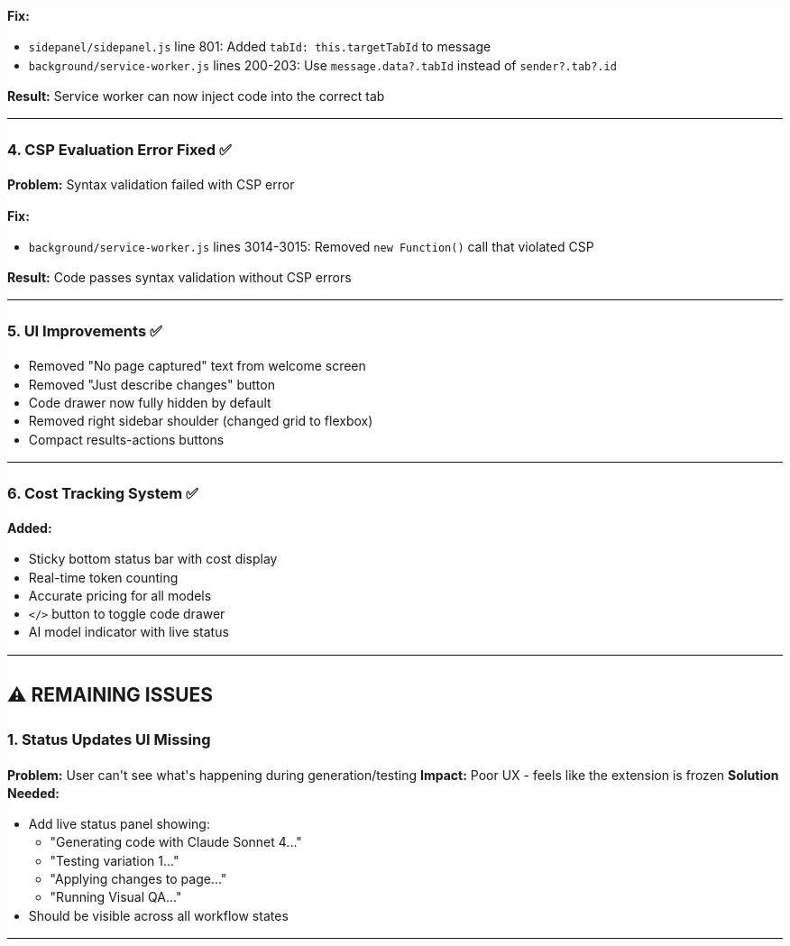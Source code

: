 **Fix:**
- `sidepanel/sidepanel.js` line 801: Added `tabId: this.targetTabId` to message
- `background/service-worker.js` lines 200-203: Use `message.data?.tabId` instead of `sender?.tab?.id`

**Result:** Service worker can now inject code into the correct tab

---

### 4. **CSP Evaluation Error Fixed** ✅
**Problem:** Syntax validation failed with CSP error

**Fix:**
- `background/service-worker.js` lines 3014-3015: Removed `new Function()` call that violated CSP

**Result:** Code passes syntax validation without CSP errors

---

### 5. **UI Improvements** ✅
- Removed "No page captured" text from welcome screen
- Removed "Just describe changes" button
- Code drawer now fully hidden by default
- Removed right sidebar shoulder (changed grid to flexbox)
- Compact results-actions buttons

---

### 6. **Cost Tracking System** ✅
**Added:**
- Sticky bottom status bar with cost display
- Real-time token counting
- Accurate pricing for all models
- `</>` button to toggle code drawer
- AI model indicator with live status

---

## ⚠️ REMAINING ISSUES

### 1. **Status Updates UI Missing**
**Problem:** User can't see what's happening during generation/testing
**Impact:** Poor UX - feels like the extension is frozen
**Solution Needed:**
- Add live status panel showing:
  - "Generating code with Claude Sonnet 4..."
  - "Testing variation 1..."
  - "Applying changes to page..."
  - "Running Visual QA..."
- Should be visible across all workflow states

---

